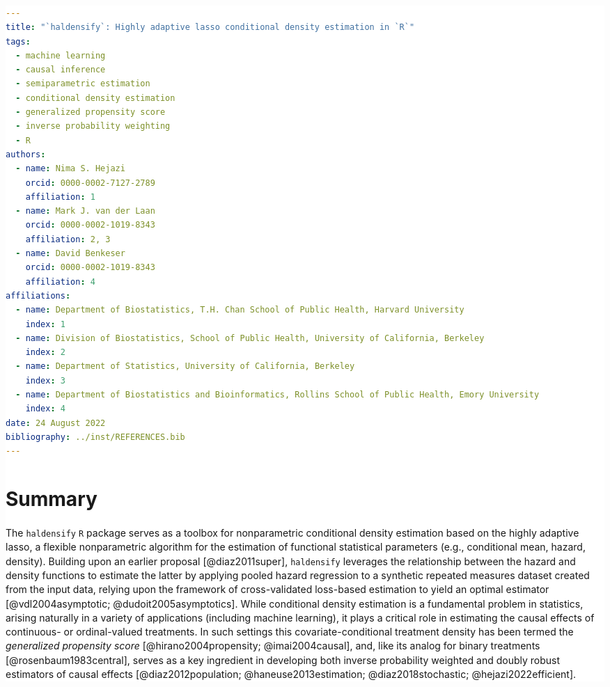 ```yaml
---
title: "`haldensify`: Highly adaptive lasso conditional density estimation in `R`"
tags:
  - machine learning
  - causal inference
  - semiparametric estimation
  - conditional density estimation
  - generalized propensity score
  - inverse probability weighting
  - R
authors:
  - name: Nima S. Hejazi
    orcid: 0000-0002-7127-2789
    affiliation: 1
  - name: Mark J. van der Laan
    orcid: 0000-0002-1019-8343
    affiliation: 2, 3
  - name: David Benkeser
    orcid: 0000-0002-1019-8343
    affiliation: 4
affiliations:
  - name: Department of Biostatistics, T.H. Chan School of Public Health, Harvard University
    index: 1
  - name: Division of Biostatistics, School of Public Health, University of California, Berkeley
    index: 2
  - name: Department of Statistics, University of California, Berkeley
    index: 3
  - name: Department of Biostatistics and Bioinformatics, Rollins School of Public Health, Emory University
    index: 4
date: 24 August 2022
bibliography: ../inst/REFERENCES.bib
---
```


# Summary

The `haldensify` `R` package serves as a toolbox for nonparametric conditional
density estimation based on the highly adaptive lasso, a flexible nonparametric
algorithm for the estimation of functional statistical parameters (e.g.,
conditional mean, hazard, density). Building upon an earlier proposal
[@diaz2011super], `haldensify` leverages the relationship between the hazard and
density functions to estimate the latter by applying pooled hazard regression to
a synthetic repeated measures dataset created from the input data, relying upon
the framework of cross-validated loss-based estimation to yield an optimal
estimator [@vdl2004asymptotic; @dudoit2005asymptotics]. While conditional
density estimation is a fundamental problem in statistics, arising naturally in
a variety of applications (including machine learning), it plays a critical role
in estimating the causal effects of continuous- or ordinal-valued treatments. In
such settings this covariate-conditional treatment density has been termed the
_generalized propensity score_ [@hirano2004propensity; @imai2004causal], and,
like its analog for binary treatments [@rosenbaum1983central], serves as a key
ingredient in developing both inverse probability weighted and doubly robust
estimators of causal effects [@diaz2012population; @haneuse2013estimation;
@diaz2018stochastic; @hejazi2022efficient].
